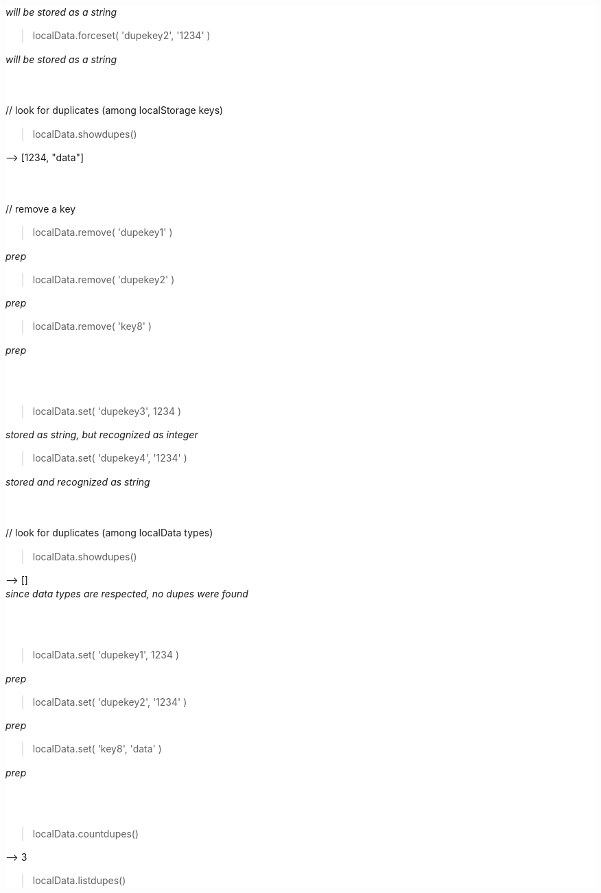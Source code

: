 <i>will be stored as a string</i>

> localData.forceset( 'dupekey2', '1234' )                    

<i>will be stored as a string</i>

<br>&nbsp;<br>
// look for duplicates (among localStorage keys)

> localData.showdupes()                                       

-->  [1234, "data"]

<br>&nbsp;<br>
// remove a key

> localData.remove( 'dupekey1' )                              

<i>prep</i>

> localData.remove( 'dupekey2' )                              

<i>prep</i>

> localData.remove( 'key8' )                                  

<i>prep</i>

<br>&nbsp;<br>
> localData.set( 'dupekey3', 1234 )                           

<i>stored as string, but recognized as integer</i>

> localData.set( 'dupekey4', '1234' )                         

<i>stored and recognized as string</i>

<br>&nbsp;<br>
// look for duplicates (among localData types)

> localData.showdupes()                                       

-->  []
<br><i>since data types are respected, no dupes were found</i>                

<br>&nbsp;<br>
> localData.set( 'dupekey1', 1234 )                           

<i>prep</i>

> localData.set( 'dupekey2', '1234' )                         

<i>prep</i>

> localData.set( 'key8', 'data' )                             

<i>prep</i>

<br>&nbsp;<br>
> localData.countdupes()                                      

-->  3

> localData.listdupes()                                       
